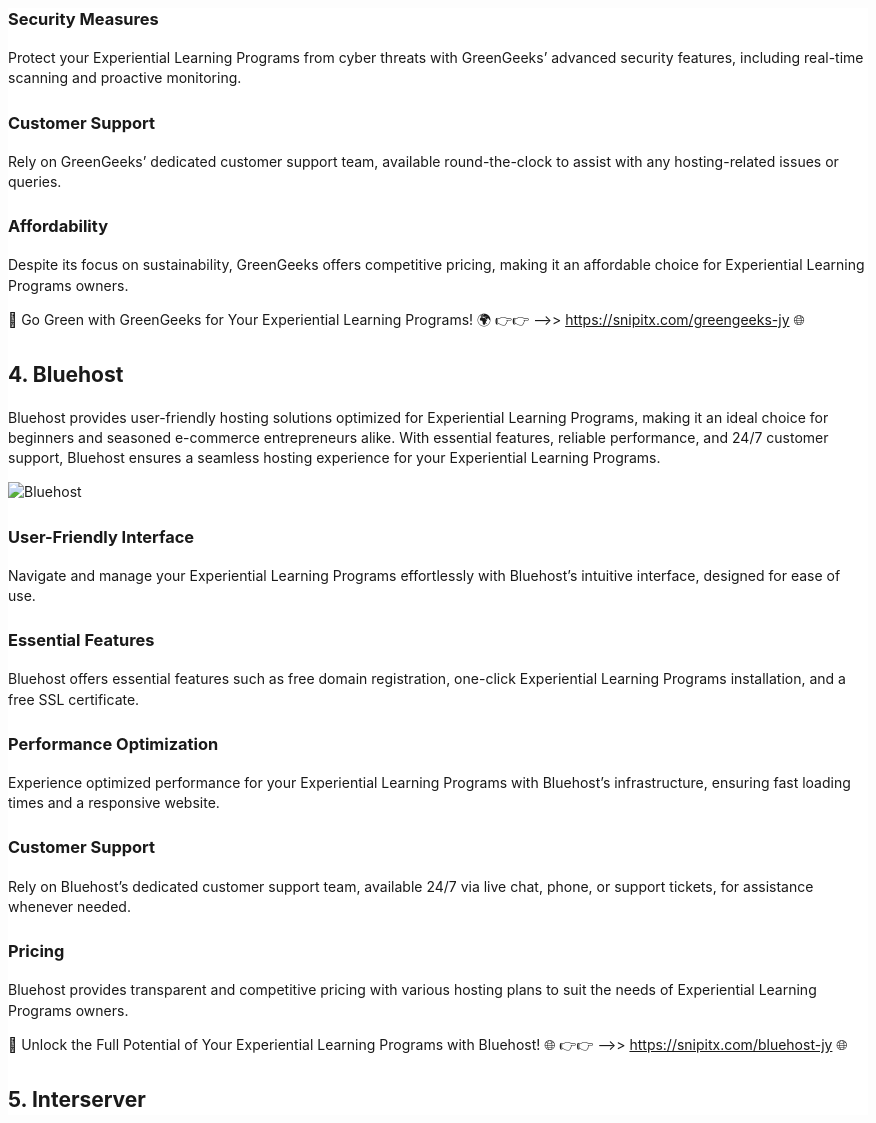 ### Security Measures
Protect your Experiential Learning Programs from cyber threats with GreenGeeks’ advanced security features, including real-time scanning and proactive monitoring.

### Customer Support
Rely on GreenGeeks’ dedicated customer support team, available round-the-clock to assist with any hosting-related issues or queries.

### Affordability
Despite its focus on sustainability, GreenGeeks offers competitive pricing, making it an affordable choice for Experiential Learning Programs owners.

🌿 Go Green with GreenGeeks for Your Experiential Learning Programs! 🌍
👉👉 -->> https://snipitx.com/greengeeks-jy 🌐

## 4. Bluehost

Bluehost provides user-friendly hosting solutions optimized for Experiential Learning Programs, making it an ideal choice for beginners and seasoned e-commerce entrepreneurs alike. With essential features, reliable performance, and 24/7 customer support, Bluehost ensures a seamless hosting experience for your Experiential Learning Programs.

![Bluehost](https://i.imgur.com/PasFF9E.jpeg "Bluehost Hosting")

### User-Friendly Interface
Navigate and manage your Experiential Learning Programs effortlessly with Bluehost’s intuitive interface, designed for ease of use.

### Essential Features
Bluehost offers essential features such as free domain registration, one-click Experiential Learning Programs installation, and a free SSL certificate.

### Performance Optimization
Experience optimized performance for your Experiential Learning Programs with Bluehost’s infrastructure, ensuring fast loading times and a responsive website.

### Customer Support
Rely on Bluehost’s dedicated customer support team, available 24/7 via live chat, phone, or support tickets, for assistance whenever needed.

### Pricing
Bluehost provides transparent and competitive pricing with various hosting plans to suit the needs of Experiential Learning Programs owners.

🚀 Unlock the Full Potential of Your Experiential Learning Programs with Bluehost! 🌐
👉👉 -->> https://snipitx.com/bluehost-jy 🌐

## 5. Interserver
